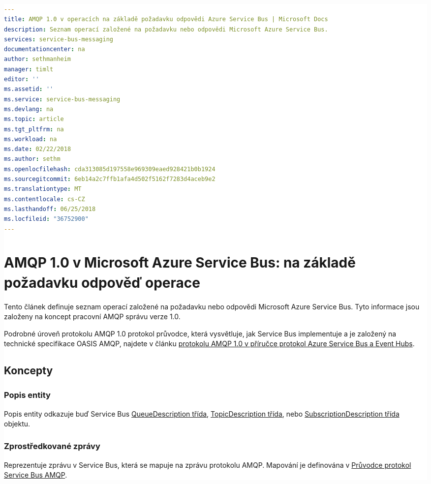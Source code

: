 ```yaml
---
title: AMQP 1.0 v operacích na základě požadavku odpovědi Azure Service Bus | Microsoft Docs
description: Seznam operací založené na požadavku nebo odpovědi Microsoft Azure Service Bus.
services: service-bus-messaging
documentationcenter: na
author: sethmanheim
manager: timlt
editor: ''
ms.assetid: ''
ms.service: service-bus-messaging
ms.devlang: na
ms.topic: article
ms.tgt_pltfrm: na
ms.workload: na
ms.date: 02/22/2018
ms.author: sethm
ms.openlocfilehash: cda313085d197558e969309eaed928421b0b1924
ms.sourcegitcommit: 6eb14a2c7ffb1afa4d502f5162f7283d4aceb9e2
ms.translationtype: MT
ms.contentlocale: cs-CZ
ms.lasthandoff: 06/25/2018
ms.locfileid: "36752900"
---
```

# <a name="amqp-10-in-microsoft-azure-service-bus-request-response-based-operations"></a>AMQP 1.0 v Microsoft Azure Service Bus: na základě požadavku odpověď operace

Tento článek definuje seznam operací založené na požadavku nebo odpovědi Microsoft Azure Service Bus. Tyto informace jsou založeny na koncept pracovní AMQP správu verze 1.0.  
  
Podrobné úroveň protokolu AMQP 1.0 protokol průvodce, která vysvětluje, jak Service Bus implementuje a je založený na technické specifikace OASIS AMQP, najdete v článku [protokolu AMQP 1.0 v příručce protokol Azure Service Bus a Event Hubs][průvodce protokolem amqp 1.0].  
  
## <a name="concepts"></a>Koncepty  
  
### <a name="entity-description"></a>Popis entity  

Popis entity odkazuje buď Service Bus [QueueDescription třída](/dotnet/api/microsoft.servicebus.messaging.queuedescription), [TopicDescription třída](/dotnet/api/microsoft.servicebus.messaging.topicdescription), nebo [SubscriptionDescription třída](/dotnet/api/microsoft.servicebus.messaging.subscriptiondescription) objektu.  
  
### <a name="brokered-message"></a>Zprostředkované zprávy  

Reprezentuje zprávu v Service Bus, která se mapuje na zprávu protokolu AMQP. Mapování je definována v [Průvodce protokol Service Bus AMQP](service-bus-amqp-protocol-guide.md).  
  

[Přehled protokolu AMQP Service Bus]: service-bus-amqp-overview.md
[Průvodce protokolem AMQP 1.0]: service-bus-amqp-protocol-guide.md
[AMQP v Service Bus pro systém Windows Server]: https://docs.microsoft.com/previous-versions/service-bus-archive/dn282144(v=azure.100)